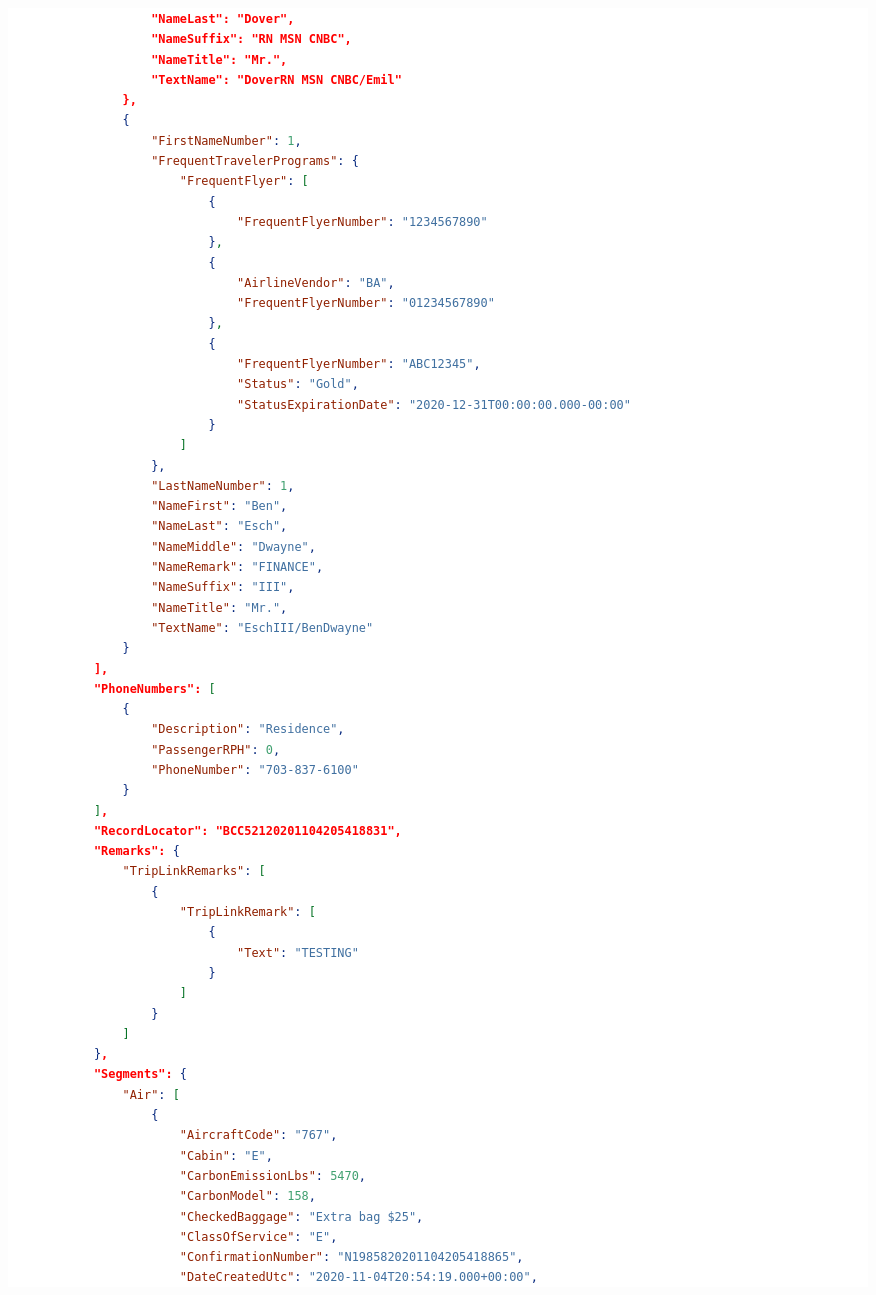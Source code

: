 ```json
                    "NameLast": "Dover",
                    "NameSuffix": "RN MSN CNBC",
                    "NameTitle": "Mr.",
                    "TextName": "DoverRN MSN CNBC/Emil"
                },
                {
                    "FirstNameNumber": 1,
                    "FrequentTravelerPrograms": {
                        "FrequentFlyer": [
                            {
                                "FrequentFlyerNumber": "1234567890"
                            },
                            {
                                "AirlineVendor": "BA",
                                "FrequentFlyerNumber": "01234567890"
                            },
                            {
                                "FrequentFlyerNumber": "ABC12345",
                                "Status": "Gold",
                                "StatusExpirationDate": "2020-12-31T00:00:00.000-00:00"
                            }
                        ]
                    },
                    "LastNameNumber": 1,
                    "NameFirst": "Ben",
                    "NameLast": "Esch",
                    "NameMiddle": "Dwayne",
                    "NameRemark": "FINANCE",
                    "NameSuffix": "III",
                    "NameTitle": "Mr.",
                    "TextName": "EschIII/BenDwayne"
                }
            ],
            "PhoneNumbers": [
                {
                    "Description": "Residence",
                    "PassengerRPH": 0,
                    "PhoneNumber": "703-837-6100"
                }
            ],
            "RecordLocator": "BCC52120201104205418831",
            "Remarks": {
                "TripLinkRemarks": [
                    {
                        "TripLinkRemark": [
                            {
                                "Text": "TESTING"
                            }
                        ]
                    }
                ]
            },
            "Segments": {
                "Air": [
                    {
                        "AircraftCode": "767",
                        "Cabin": "E",
                        "CarbonEmissionLbs": 5470,
                        "CarbonModel": 158,
                        "CheckedBaggage": "Extra bag $25",
                        "ClassOfService": "E",
                        "ConfirmationNumber": "N1985820201104205418865",
                        "DateCreatedUtc": "2020-11-04T20:54:19.000+00:00",
```